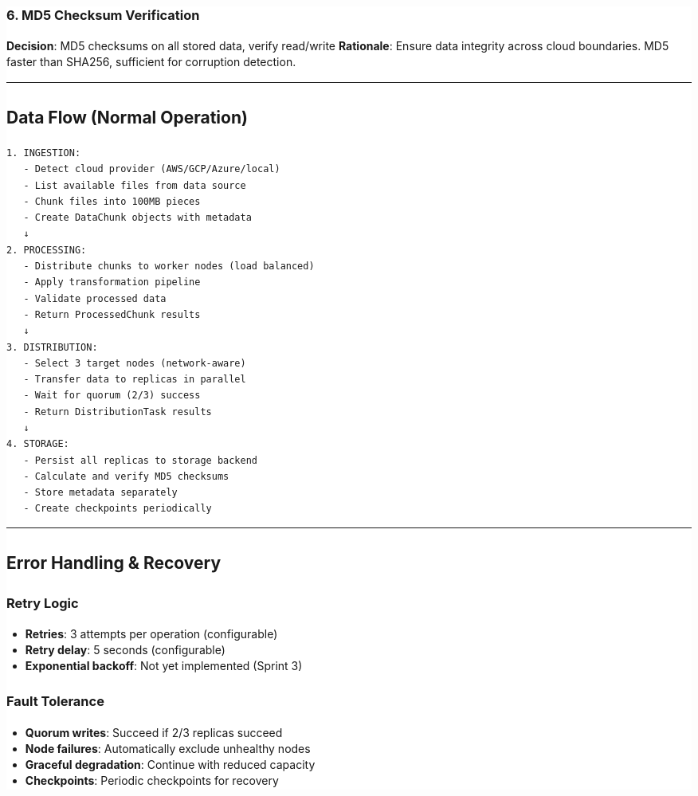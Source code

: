 ### 6. MD5 Checksum Verification
**Decision**: MD5 checksums on all stored data, verify read/write
**Rationale**: Ensure data integrity across cloud boundaries. MD5 faster than SHA256, sufficient for corruption detection.

---

## Data Flow (Normal Operation)

```
1. INGESTION:
   - Detect cloud provider (AWS/GCP/Azure/local)
   - List available files from data source
   - Chunk files into 100MB pieces
   - Create DataChunk objects with metadata
   ↓
2. PROCESSING:
   - Distribute chunks to worker nodes (load balanced)
   - Apply transformation pipeline
   - Validate processed data
   - Return ProcessedChunk results
   ↓
3. DISTRIBUTION:
   - Select 3 target nodes (network-aware)
   - Transfer data to replicas in parallel
   - Wait for quorum (2/3) success
   - Return DistributionTask results
   ↓
4. STORAGE:
   - Persist all replicas to storage backend
   - Calculate and verify MD5 checksums
   - Store metadata separately
   - Create checkpoints periodically
```

---

## Error Handling & Recovery

### Retry Logic
- **Retries**: 3 attempts per operation (configurable)
- **Retry delay**: 5 seconds (configurable)
- **Exponential backoff**: Not yet implemented (Sprint 3)

### Fault Tolerance
- **Quorum writes**: Succeed if 2/3 replicas succeed
- **Node failures**: Automatically exclude unhealthy nodes
- **Graceful degradation**: Continue with reduced capacity
- **Checkpoints**: Periodic checkpoints for recovery
